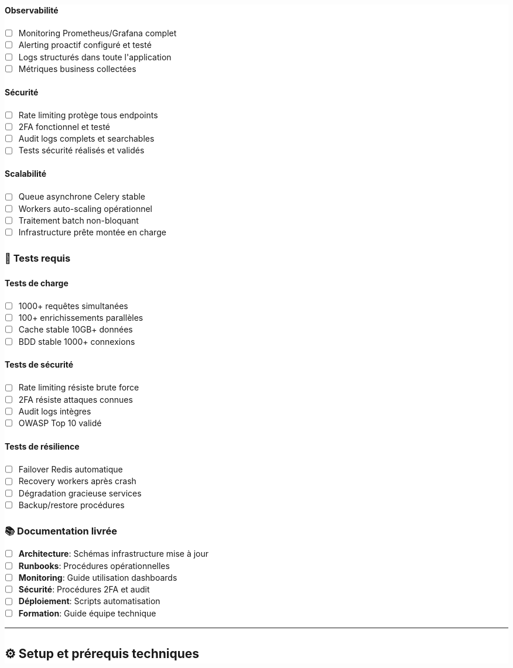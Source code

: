 #### **Observabilité**
- [ ] Monitoring Prometheus/Grafana complet
- [ ] Alerting proactif configuré et testé
- [ ] Logs structurés dans toute l'application
- [ ] Métriques business collectées

#### **Sécurité**
- [ ] Rate limiting protège tous endpoints
- [ ] 2FA fonctionnel et testé
- [ ] Audit logs complets et searchables
- [ ] Tests sécurité réalisés et validés

#### **Scalabilité**
- [ ] Queue asynchrone Celery stable
- [ ] Workers auto-scaling opérationnel
- [ ] Traitement batch non-bloquant
- [ ] Infrastructure prête montée en charge

### 🧪 **Tests requis**

#### **Tests de charge**
- [ ] 1000+ requêtes simultanées
- [ ] 100+ enrichissements parallèles
- [ ] Cache stable 10GB+ données
- [ ] BDD stable 1000+ connexions

#### **Tests de sécurité**
- [ ] Rate limiting résiste brute force
- [ ] 2FA résiste attaques connues
- [ ] Audit logs intègres
- [ ] OWASP Top 10 validé

#### **Tests de résilience**
- [ ] Failover Redis automatique
- [ ] Recovery workers après crash
- [ ] Dégradation gracieuse services
- [ ] Backup/restore procédures

### 📚 **Documentation livrée**

- [ ] **Architecture**: Schémas infrastructure mise à jour
- [ ] **Runbooks**: Procédures opérationnelles
- [ ] **Monitoring**: Guide utilisation dashboards
- [ ] **Sécurité**: Procédures 2FA et audit
- [ ] **Déploiement**: Scripts automatisation
- [ ] **Formation**: Guide équipe technique

---

## ⚙️ **Setup et prérequis techniques**
